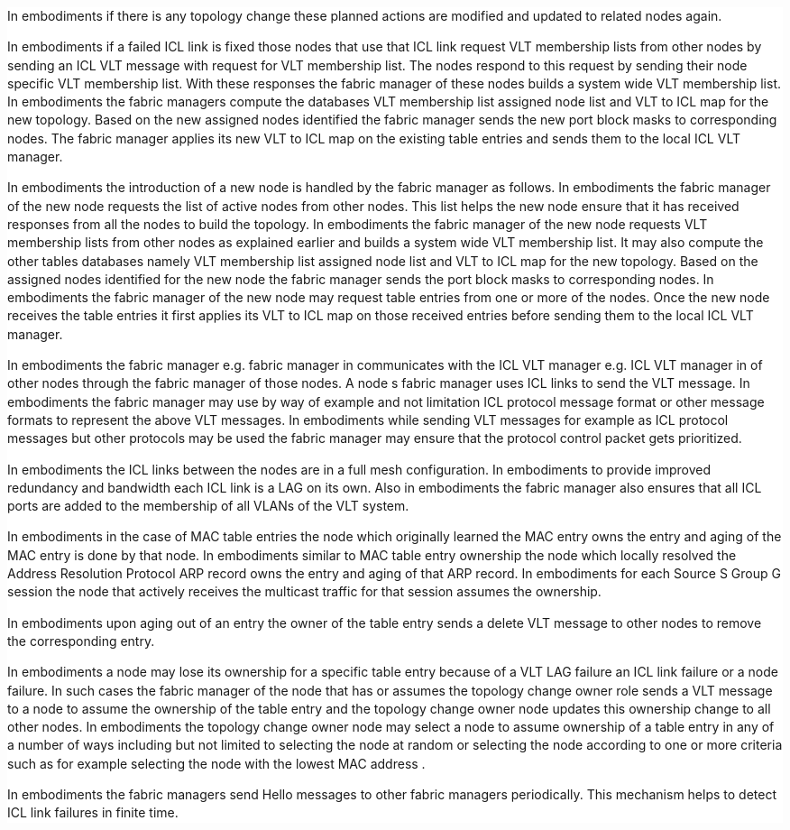 In embodiments if there is any topology change these planned actions are modified and updated to related nodes again.

In embodiments if a failed ICL link is fixed those nodes that use that ICL link request VLT membership lists from other nodes by sending an ICL VLT message with request for VLT membership list. The nodes respond to this request by sending their node specific VLT membership list. With these responses the fabric manager of these nodes builds a system wide VLT membership list. In embodiments the fabric managers compute the databases VLT membership list assigned node list and VLT to ICL map for the new topology. Based on the new assigned nodes identified the fabric manager sends the new port block masks to corresponding nodes. The fabric manager applies its new VLT to ICL map on the existing table entries and sends them to the local ICL VLT manager.

In embodiments the introduction of a new node is handled by the fabric manager as follows. In embodiments the fabric manager of the new node requests the list of active nodes from other nodes. This list helps the new node ensure that it has received responses from all the nodes to build the topology. In embodiments the fabric manager of the new node requests VLT membership lists from other nodes as explained earlier and builds a system wide VLT membership list. It may also compute the other tables databases namely VLT membership list assigned node list and VLT to ICL map for the new topology. Based on the assigned nodes identified for the new node the fabric manager sends the port block masks to corresponding nodes. In embodiments the fabric manager of the new node may request table entries from one or more of the nodes. Once the new node receives the table entries it first applies its VLT to ICL map on those received entries before sending them to the local ICL VLT manager.

In embodiments the fabric manager e.g. fabric manager in communicates with the ICL VLT manager e.g. ICL VLT manager in of other nodes through the fabric manager of those nodes. A node s fabric manager uses ICL links to send the VLT message. In embodiments the fabric manager may use by way of example and not limitation ICL protocol message format or other message formats to represent the above VLT messages. In embodiments while sending VLT messages for example as ICL protocol messages but other protocols may be used the fabric manager may ensure that the protocol control packet gets prioritized.

In embodiments the ICL links between the nodes are in a full mesh configuration. In embodiments to provide improved redundancy and bandwidth each ICL link is a LAG on its own. Also in embodiments the fabric manager also ensures that all ICL ports are added to the membership of all VLANs of the VLT system.

In embodiments in the case of MAC table entries the node which originally learned the MAC entry owns the entry and aging of the MAC entry is done by that node. In embodiments similar to MAC table entry ownership the node which locally resolved the Address Resolution Protocol ARP record owns the entry and aging of that ARP record. In embodiments for each Source S Group G session the node that actively receives the multicast traffic for that session assumes the ownership.

In embodiments upon aging out of an entry the owner of the table entry sends a delete VLT message to other nodes to remove the corresponding entry.

In embodiments a node may lose its ownership for a specific table entry because of a VLT LAG failure an ICL link failure or a node failure. In such cases the fabric manager of the node that has or assumes the topology change owner role sends a VLT message to a node to assume the ownership of the table entry and the topology change owner node updates this ownership change to all other nodes. In embodiments the topology change owner node may select a node to assume ownership of a table entry in any of a number of ways including but not limited to selecting the node at random or selecting the node according to one or more criteria such as for example selecting the node with the lowest MAC address .

In embodiments the fabric managers send Hello messages to other fabric managers periodically. This mechanism helps to detect ICL link failures in finite time.
